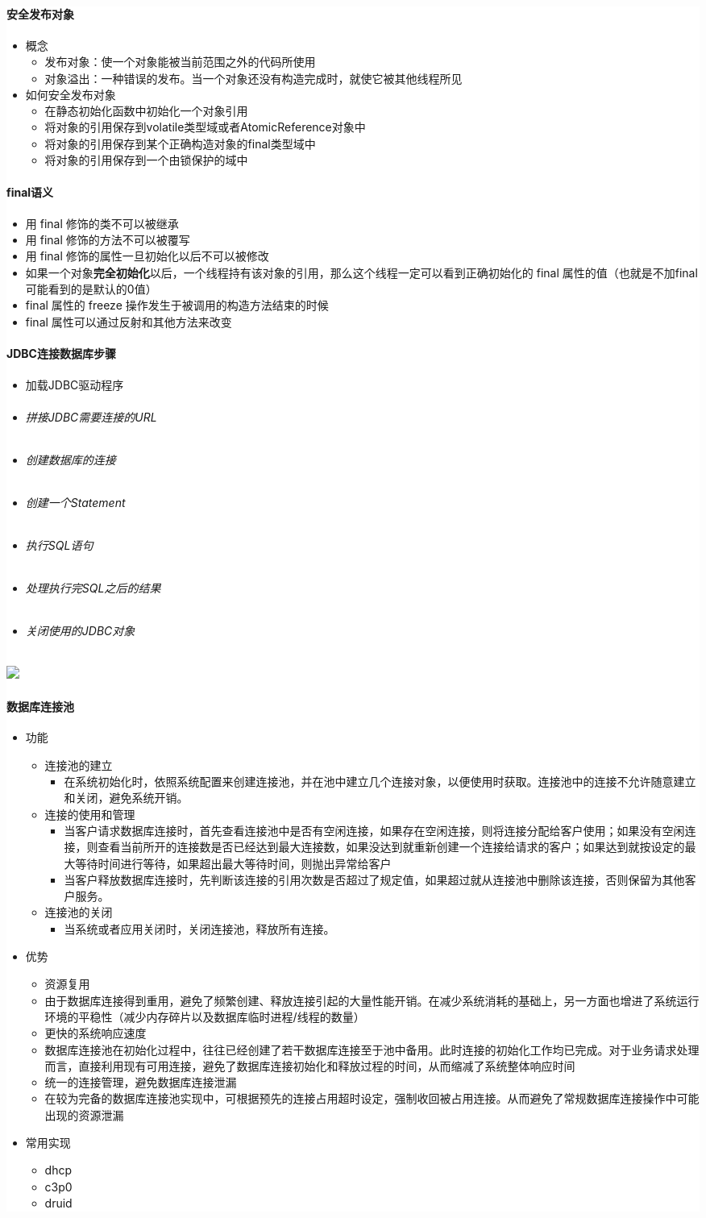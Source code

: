 #### 安全发布对象

- 概念
  - 发布对象：使一个对象能被当前范围之外的代码所使用
  - 对象溢出：一种错误的发布。当一个对象还没有构造完成时，就使它被其他线程所见
- 如何安全发布对象
  - 在静态初始化函数中初始化一个对象引用
  - 将对象的引用保存到volatile类型域或者AtomicReference对象中
  - 将对象的引用保存到某个正确构造对象的final类型域中
  - 将对象的引用保存到一个由锁保护的域中

#### final语义

- 用 final 修饰的类不可以被继承
- 用 final 修饰的方法不可以被覆写
- 用 final 修饰的属性一旦初始化以后不可以被修改
- 如果一个对象**完全初始化**以后，一个线程持有该对象的引用，那么这个线程一定可以看到正确初始化的 final 属性的值（也就是不加final可能看到的是默认的0值）
- final 属性的 freeze 操作发生于被调用的构造方法结束的时候
- final 属性可以通过反射和其他方法来改变

#### JDBC连接数据库步骤

- 加载JDBC驱动程序

- ###### 拼接JDBC需要连接的URL

- ###### 创建数据库的连接

- ###### 创建一个Statement

- ###### 执行SQL语句

- ###### 处理执行完SQL之后的结果

- ###### 关闭使用的JDBC对象

![](https://cdn.jsdelivr.net/gh/freshchen/resource/img/jdbc.png)

#### 数据库连接池

- 功能
  - 连接池的建立
    - 在系统初始化时，依照系统配置来创建连接池，并在池中建立几个连接对象，以便使用时获取。连接池中的连接不允许随意建立和关闭，避免系统开销。
  - 连接的使用和管理
    - 当客户请求数据库连接时，首先查看连接池中是否有空闲连接，如果存在空闲连接，则将连接分配给客户使用；如果没有空闲连接，则查看当前所开的连接数是否已经达到最大连接数，如果没达到就重新创建一个连接给请求的客户；如果达到就按设定的最大等待时间进行等待，如果超出最大等待时间，则抛出异常给客户
    - 当客户释放数据库连接时，先判断该连接的引用次数是否超过了规定值，如果超过就从连接池中删除该连接，否则保留为其他客户服务。
  - 连接池的关闭
    - 当系统或者应用关闭时，关闭连接池，释放所有连接。 

- 优势
  -  资源复用 
    -  由于数据库连接得到重用，避免了频繁创建、释放连接引起的大量性能开销。在减少系统消耗的基础上，另一方面也增进了系统运行环境的平稳性（减少内存碎片以及数据库临时进程/线程的数量） 
  -  更快的系统响应速度 
    -  数据库连接池在初始化过程中，往往已经创建了若干数据库连接至于池中备用。此时连接的初始化工作均已完成。对于业务请求处理而言，直接利用现有可用连接，避免了数据库连接初始化和释放过程的时间，从而缩减了系统整体响应时间 
  -  统一的连接管理，避免数据库连接泄漏 
    -  在较为完备的数据库连接池实现中，可根据预先的连接占用超时设定，强制收回被占用连接。从而避免了常规数据库连接操作中可能出现的资源泄漏 
- 常用实现
  - dhcp
  - c3p0
  - druid

